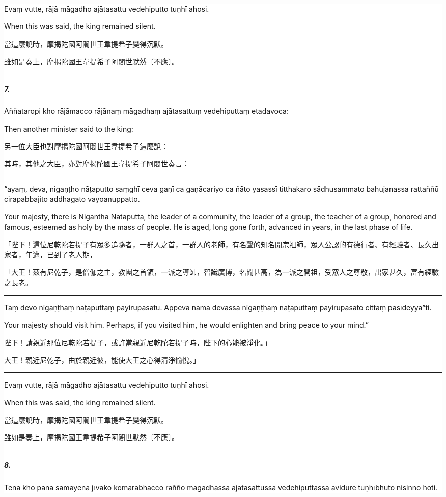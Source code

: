 Evaṃ vutte, rājā māgadho ajātasattu vedehiputto tuṇhī ahosi. 

When this was said, the king remained silent.

當這麼說時，摩揭陀國阿闍世王韋提希子變得沉默。

雖如是奏上，摩揭陀國王韋提希子阿闍世默然〔不應〕。

---

##### 7.

Aññataropi kho rājāmacco rājānaṃ māgadhaṃ ajātasattuṃ vedehiputtaṃ etadavoca: 

Then another minister said to the king:

另一位大臣也對摩揭陀國阿闍世王韋提希子這麼說：

其時，其他之大臣，亦對摩揭陀國王韋提希子阿闍世奏言：

---

“ayaṃ, deva, nigaṇṭho nāṭaputto saṃghī ceva gaṇī ca gaṇācariyo ca ñāto yasassī titthakaro sādhusammato bahujanassa rattaññū cirapabbajito addhagato vayoanuppatto. 

Your majesty, there is Nigantha Nataputta, the leader of a community, the leader of a group, the teacher of a group, honored and famous, esteemed as holy by the mass of people. He is aged, long gone forth, advanced in years, in the last phase of life. 

「陛下！這位尼乾陀若提子有眾多追隨者，一群人之首，一群人的老師，有名聲的知名開宗祖師，眾人公認的有德行者、有經驗者、長久出家者，年邁，已到了老人期，

「大王！茲有尼乾子，是僧伽之主，教團之首領，一派之導師，智識廣博，名聞甚高，為一派之開祖，受眾人之尊敬，出家甚久，富有經驗之長老。

---

Taṃ devo nigaṇṭhaṃ nāṭaputtaṃ payirupāsatu. Appeva nāma devassa nigaṇṭhaṃ nāṭaputtaṃ payirupāsato cittaṃ pasīdeyyā”ti.

Your majesty should visit him. Perhaps, if you visited him, he would enlighten and bring peace to your mind.” 

陛下！請親近那位尼乾陀若提子，或許當親近尼乾陀若提子時，陛下的心能被淨化。」

大王！親近尼乾子，由於親近彼，能使大王之心得清淨愉悅。」

---

Evaṃ vutte, rājā māgadho ajātasattu vedehiputto tuṇhī ahosi.

When this was said, the king remained silent.

當這麼說時，摩揭陀國阿闍世王韋提希子變得沉默。

雖如是奏上，摩揭陀國王韋提希子阿闍世默然〔不應〕。

---

##### 8.

Tena kho pana samayena jīvako komārabhacco rañño māgadhassa ajātasattussa vedehiputtassa avidūre tuṇhībhūto nisinno hoti. 
